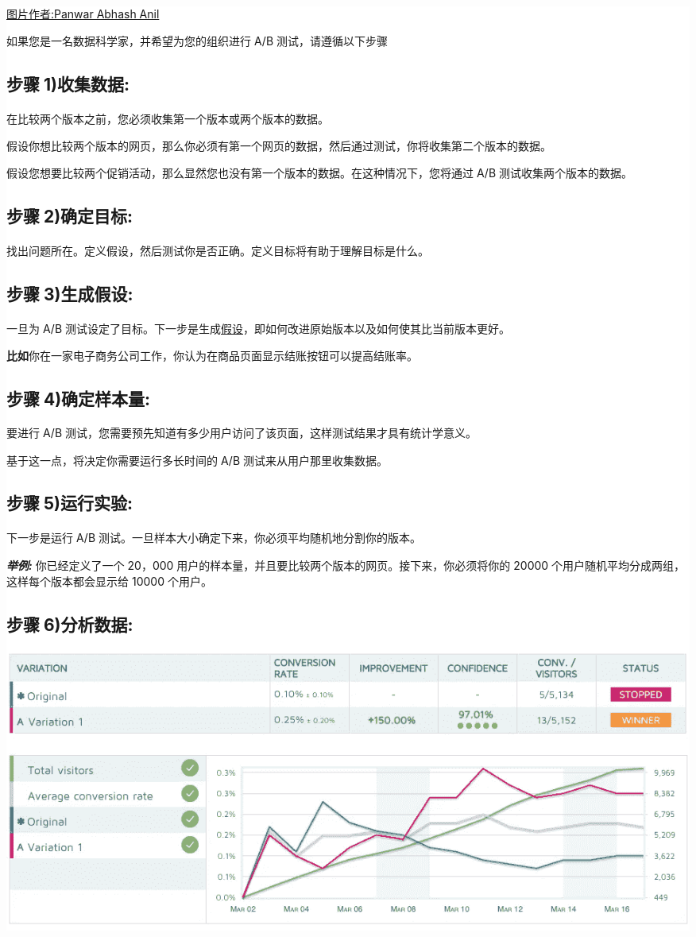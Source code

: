 [图片作者:Panwar Abhash Anil](https://www.linkedin.com/in/panwar-abhash-anil/)

如果您是一名数据科学家，并希望为您的组织进行 A/B 测试，请遵循以下步骤

## **步骤 1)收集数据:**

在比较两个版本之前，您必须收集第一个版本或两个版本的数据。

假设你想比较两个版本的网页，那么你必须有第一个网页的数据，然后通过测试，你将收集第二个版本的数据。

假设您想要比较两个促销活动，那么显然您也没有第一个版本的数据。在这种情况下，您将通过 A/B 测试收集两个版本的数据。

## **步骤 2)确定目标:**

找出问题所在。定义假设，然后测试你是否正确。定义目标将有助于理解目标是什么。

## **步骤 3)生成假设:**

一旦为 A/B 测试设定了目标。下一步是生成[假设](https://en.wikipedia.org/wiki/Hypothesis)，即如何改进原始版本以及如何使其比当前版本更好。

**比如**你在一家电子商务公司工作，你认为在商品页面显示结账按钮可以提高结账率。

## **步骤 4)确定样本量:**

要进行 A/B 测试，您需要预先知道有多少用户访问了该页面，这样测试结果才具有统计学意义。

基于这一点，将决定你需要运行多长时间的 A/B 测试来从用户那里收集数据。

## **步骤 5)运行实验:**

下一步是运行 A/B 测试。一旦样本大小确定下来，你必须平均随机地分割你的版本。

***举例:*** 你已经定义了一个 20，000 用户的样本量，并且要比较两个版本的网页。接下来，你必须将你的 20000 个用户随机平均分成两组，这样每个版本都会显示给 10000 个用户。

## **步骤 6)分析数据:**

![](img/a1391860f7e9776debd78b02ac7a85ca.png)
